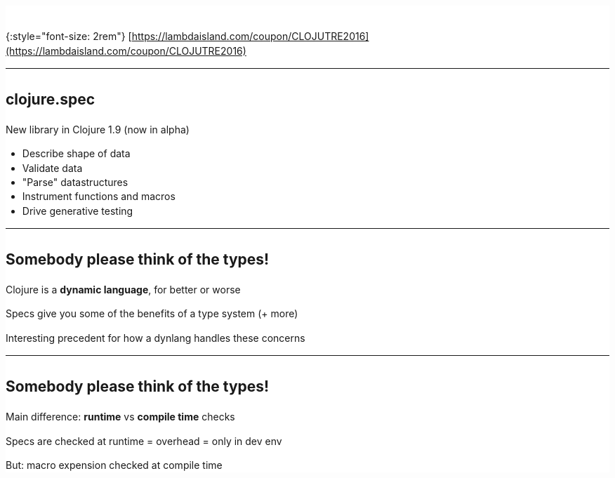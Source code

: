 &nbsp;


{:style="font-size: 2rem"}
[https://lambdaisland.com/coupon/CLOJUTRE2016](https://lambdaisland.com/coupon/CLOJUTRE2016)

----

## clojure.spec

New library in Clojure 1.9 (now in alpha)

* Describe shape of data
* Validate data
* "Parse" datastructures
* Instrument functions and macros
* Drive generative testing

---

## Somebody please think of the types!

Clojure is a **dynamic language**, for better or worse

Specs give you some of the benefits of a type system (+ more)

Interesting precedent for how a dynlang handles these concerns

---

## Somebody please think of the types!

Main difference: **runtime** vs **compile time** checks

Specs are checked at runtime = overhead = only in dev env

But: macro expension checked at compile time






























